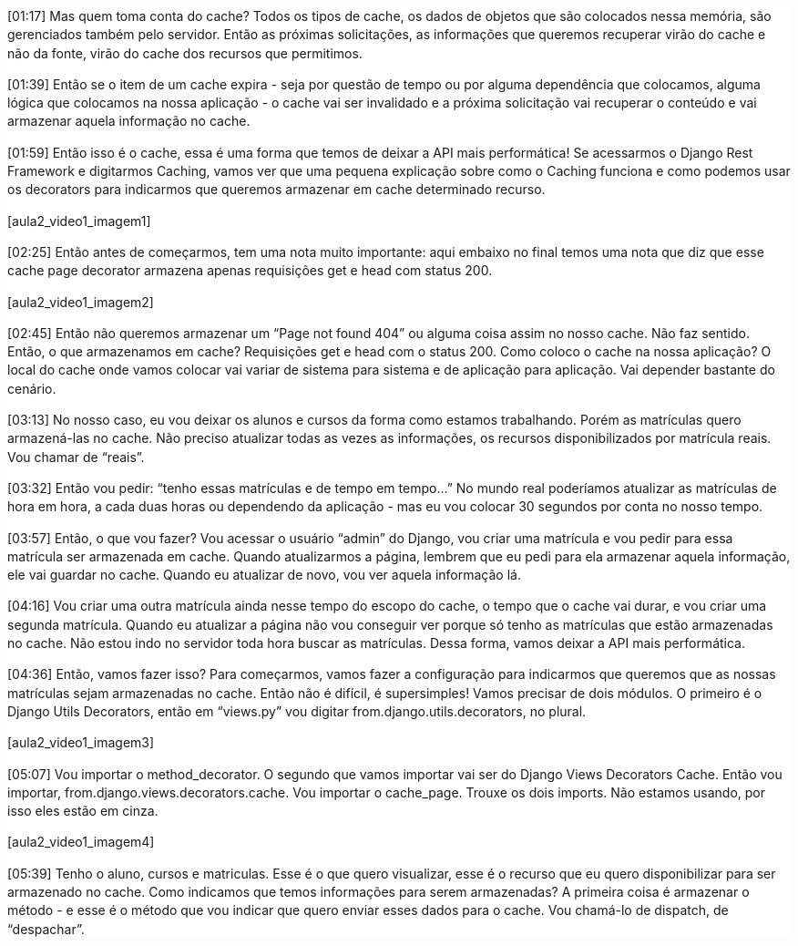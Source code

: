 [01:17] Mas quem toma conta do cache? Todos os tipos de cache, os dados de objetos que são colocados nessa memória, são gerenciados também pelo servidor. Então as próximas solicitações, as informações que queremos recuperar virão do cache e não da fonte, virão do cache dos recursos que permitimos.

[01:39] Então se o item de um cache expira - seja por questão de tempo ou por alguma dependência que colocamos, alguma lógica que colocamos na nossa aplicação - o cache vai ser invalidado e a próxima solicitação vai recuperar o conteúdo e vai armazenar aquela informação no cache.

[01:59] Então isso é o cache, essa é uma forma que temos de deixar a API mais performática! Se acessarmos o Django Rest Framework e digitarmos Caching, vamos ver que uma pequena explicação sobre como o Caching funciona e como podemos usar os decorators para indicarmos que queremos armazenar em cache determinado recurso.

[aula2_video1_imagem1]

[02:25] Então antes de começarmos, tem uma nota muito importante: aqui embaixo no final temos uma nota que diz que esse cache page decorator armazena apenas requisições get e head com status 200.

[aula2_video1_imagem2]

[02:45] Então não queremos armazenar um “Page not found 404” ou alguma coisa assim no nosso cache. Não faz sentido. Então, o que armazenamos em cache? Requisições get e head com o status 200. Como coloco o cache na nossa aplicação? O local do cache onde vamos colocar vai variar de sistema para sistema e de aplicação para aplicação. Vai depender bastante do cenário.

[03:13] No nosso caso, eu vou deixar os alunos e cursos da forma como estamos trabalhando. Porém as matrículas quero armazená-las no cache. Não preciso atualizar todas as vezes as informações, os recursos disponibilizados por matrícula reais. Vou chamar de “reais”.

[03:32] Então vou pedir: “tenho essas matrículas e de tempo em tempo...” No mundo real poderíamos atualizar as matrículas de hora em hora, a cada duas horas ou dependendo da aplicação - mas eu vou colocar 30 segundos por conta no nosso tempo.

[03:57] Então, o que vou fazer? Vou acessar o usuário “admin” do Django, vou criar uma matrícula e vou pedir para essa matrícula ser armazenada em cache. Quando atualizarmos a página, lembrem que eu pedi para ela armazenar aquela informação, ele vai guardar no cache. Quando eu atualizar de novo, vou ver aquela informação lá.

[04:16] Vou criar uma outra matrícula ainda nesse tempo do escopo do cache, o tempo que o cache vai durar, e vou criar uma segunda matrícula. Quando eu atualizar a página não vou conseguir ver porque só tenho as matrículas que estão armazenadas no cache. Não estou indo no servidor toda hora buscar as matrículas. Dessa forma, vamos deixar a API mais performática.

[04:36] Então, vamos fazer isso? Para começarmos, vamos fazer a configuração para indicarmos que queremos que as nossas matrículas sejam armazenadas no cache. Então não é difícil, é supersimples! Vamos precisar de dois módulos. O primeiro é o Django Utils Decorators, então em “views.py” vou digitar from.django.utils.decorators, no plural.

[aula2_video1_imagem3]

[05:07] Vou importar o method_decorator. O segundo que vamos importar vai ser do Django Views Decorators Cache. Então vou importar, from.django.views.decorators.cache. Vou importar o cache_page. Trouxe os dois imports. Não estamos usando, por isso eles estão em cinza.

[aula2_video1_imagem4]

[05:39] Tenho o aluno, cursos e matriculas. Esse é o que quero visualizar, esse é o recurso que eu quero disponibilizar para ser armazenado no cache. Como indicamos que temos informações para serem armazenadas? A primeira coisa é armazenar o método - e esse é o método que vou indicar que quero enviar esses dados para o cache. Vou chamá-lo de dispatch, de “despachar”.
